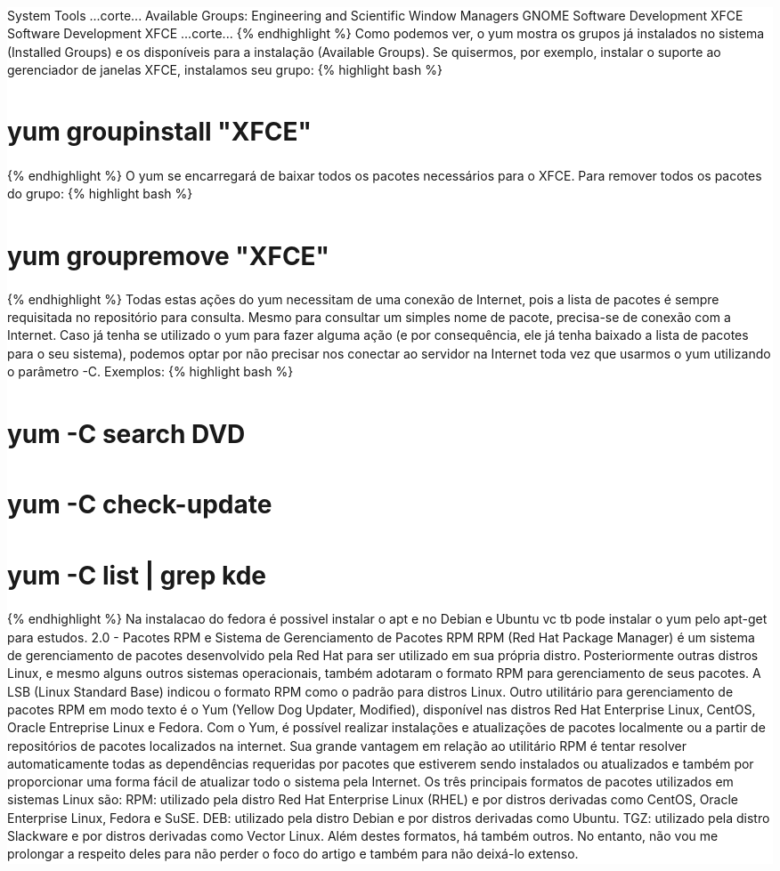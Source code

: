 System Tools
...corte...
Available Groups:
 Engineering and Scientific
 Window Managers
 GNOME Software Development
 XFCE Software Development
 XFCE
...corte...
{% endhighlight %}
Como podemos ver, o yum mostra os grupos já instalados no sistema 
(Installed Groups) e os disponíveis para a instalação (Available 
Groups). Se quisermos, por exemplo, instalar o suporte ao gerenciador de
janelas XFCE, instalamos seu grupo:
{% highlight bash %}
# yum groupinstall "XFCE"
{% endhighlight %}
O yum se encarregará de baixar todos os pacotes necessários para o XFCE. Para remover todos os pacotes do grupo:
{% highlight bash %}
# yum groupremove "XFCE"
{% endhighlight %}
Todas estas ações do yum necessitam de uma conexão de Internet, pois a
lista de pacotes é sempre requisitada no repositório para consulta. 
Mesmo para consultar um simples nome de pacote, precisa-se de conexão 
com a Internet.
Caso já tenha se utilizado o yum para fazer alguma ação (e por 
consequência, ele já tenha baixado a lista de pacotes para o seu 
sistema), podemos optar por não precisar nos conectar ao servidor na 
Internet toda vez que usarmos o yum utilizando o parâmetro -C. Exemplos:
{% highlight bash %}
# yum -C search DVD
# yum -C check-update
# yum -C list | grep kde
{% endhighlight %}
Na instalacao do fedora é possivel instalar o apt e no Debian e Ubuntu vc tb pode instalar o yum pelo apt-get para estudos.
2.0 - Pacotes RPM e Sistema de Gerenciamento de Pacotes RPM
RPM (Red Hat Package Manager) é um sistema de gerenciamento de pacotes desenvolvido pela Red Hat para ser utilizado em sua própria distro. Posteriormente outras distros Linux, e mesmo alguns outros sistemas operacionais, também adotaram o formato RPM para gerenciamento de seus pacotes. A LSB (Linux Standard Base) indicou o formato RPM como o padrão para distros Linux.
Outro utilitário para gerenciamento de pacotes RPM em modo texto é o Yum (Yellow Dog Updater, Modified), disponível nas distros Red Hat Enterprise Linux, CentOS, Oracle Entreprise Linux e Fedora.
Com o Yum, é possível realizar instalações e atualizações de pacotes localmente ou a partir de repositórios de pacotes localizados na internet. Sua grande vantagem em relação ao utilitário RPM é tentar resolver automaticamente todas as dependências requeridas por pacotes que estiverem sendo instalados ou atualizados e também por proporcionar uma forma fácil de atualizar todo o sistema pela Internet.
Os três principais formatos de pacotes utilizados em sistemas Linux são:
 RPM: utilizado pela distro Red Hat Enterprise Linux (RHEL) e por distros derivadas como CentOS, Oracle Enterprise Linux, Fedora e SuSE.
 DEB: utilizado pela distro Debian e por distros derivadas como Ubuntu.
 TGZ: utilizado pela distro Slackware e por distros derivadas como Vector Linux.
Além destes formatos, há também outros. No entanto, não vou me prolongar a respeito deles para não perder o foco do artigo e também para não deixá-lo extenso.